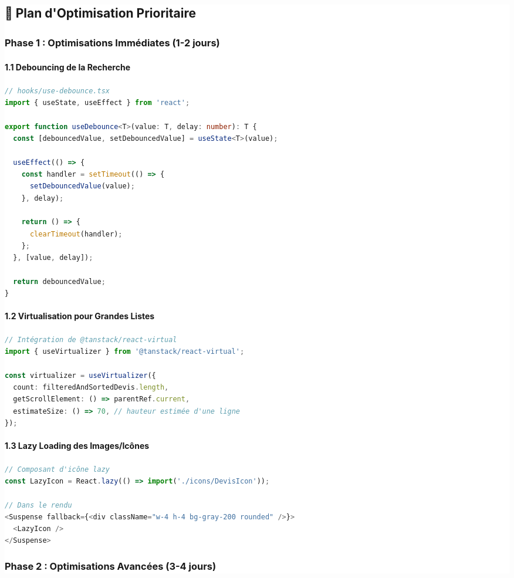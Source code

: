 ## 🚀 Plan d'Optimisation Prioritaire

### Phase 1 : Optimisations Immédiates (1-2 jours)

#### 1.1 Debouncing de la Recherche
```typescript
// hooks/use-debounce.tsx
import { useState, useEffect } from 'react';

export function useDebounce<T>(value: T, delay: number): T {
  const [debouncedValue, setDebouncedValue] = useState<T>(value);

  useEffect(() => {
    const handler = setTimeout(() => {
      setDebouncedValue(value);
    }, delay);

    return () => {
      clearTimeout(handler);
    };
  }, [value, delay]);

  return debouncedValue;
}
```

#### 1.2 Virtualisation pour Grandes Listes
```typescript
// Intégration de @tanstack/react-virtual
import { useVirtualizer } from '@tanstack/react-virtual';

const virtualizer = useVirtualizer({
  count: filteredAndSortedDevis.length,
  getScrollElement: () => parentRef.current,
  estimateSize: () => 70, // hauteur estimée d'une ligne
});
```

#### 1.3 Lazy Loading des Images/Icônes
```typescript
// Composant d'icône lazy
const LazyIcon = React.lazy(() => import('./icons/DevisIcon'));

// Dans le rendu
<Suspense fallback={<div className="w-4 h-4 bg-gray-200 rounded" />}>
  <LazyIcon />
</Suspense>
```

### Phase 2 : Optimisations Avancées (3-4 jours)
